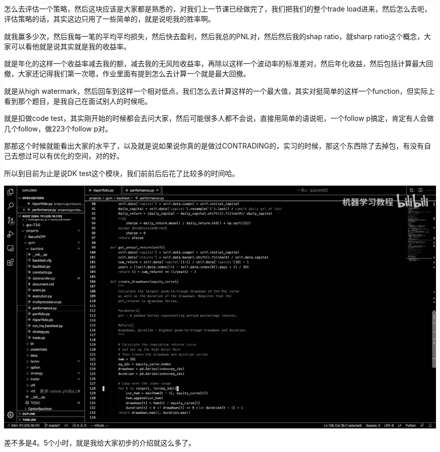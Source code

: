 怎么去评估一个策略，然后这块应该是大家都是熟悉的，对我们上一节课已经做完了，我们把我们的整个trade load进来，然后怎么去呃，评估策略的话，其实这边只用了一些简单的，就是说呃我的胜率啊。

就我赢多少次，然后我每一笔的平均平均损失，然后快去盈利，然后我总的PNL对，然后然后我的shap ratio，就sharp ratio这个概念，大家可以看他就是说其实就是我的收益率。

就是年化的这样一个收益率减去我的额，减去我的无风险收益率，再除以这样一个波动率的标准差对，然后年化收益，然后包括计算最大回撤，大家还记得我们第一次嗯，作业里面有提到怎么去计算一个就是最大回撤。

就是从high watermark，然后回车到这样一个相对低点，我们怎么去计算这样的一个最大值，其实对挺简单的这样一个function，但实际上看到那个题目，是我自己在面试别人的时候呃。

就是扣做code test，其实刚开始的时候都会去问大家，然后可能很多人都不会说，直接用简单的语说呃，一个follow p搞定，肯定有人会做几个follow，做223个follow p对。

那那这个时候就能看出大家的水平了，以及就是说如果说你真的是做过CONTRADING的，实习的时候，那这个东西除了去掉包，有没有自己去想过可以有优化的空间，对的好。

所以到目前为止是说DK test这个模块，我们前前后后花了比较多的时间哈。

![](img/c83b19ae506b5175edeccb02a6b80452_201.png)

差不多是4。5个小时，就是我给大家初步的介绍就这么多了。
